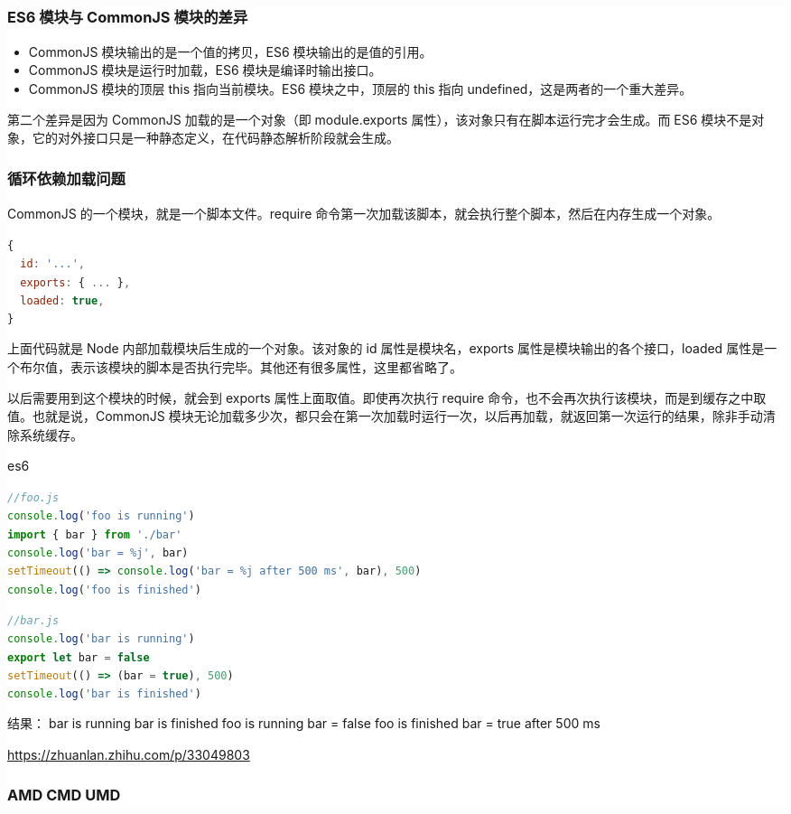 ### ES6 模块与 CommonJS 模块的差异

- CommonJS 模块输出的是一个值的拷贝，ES6 模块输出的是值的引用。
- CommonJS 模块是运行时加载，ES6 模块是编译时输出接口。
- CommonJS 模块的顶层 this 指向当前模块。ES6 模块之中，顶层的 this 指向 undefined，这是两者的一个重大差异。

第二个差异是因为 CommonJS 加载的是一个对象（即 module.exports 属性），该对象只有在脚本运行完才会生成。而 ES6 模块不是对象，它的对外接口只是一种静态定义，在代码静态解析阶段就会生成。

### 循环依赖加载问题

CommonJS 的一个模块，就是一个脚本文件。require 命令第一次加载该脚本，就会执行整个脚本，然后在内存生成一个对象。

```js
{
  id: '...',
  exports: { ... },
  loaded: true,
}
```

上面代码就是 Node 内部加载模块后生成的一个对象。该对象的 id 属性是模块名，exports 属性是模块输出的各个接口，loaded 属性是一个布尔值，表示该模块的脚本是否执行完毕。其他还有很多属性，这里都省略了。

以后需要用到这个模块的时候，就会到 exports 属性上面取值。即使再次执行 require 命令，也不会再次执行该模块，而是到缓存之中取值。也就是说，CommonJS 模块无论加载多少次，都只会在第一次加载时运行一次，以后再加载，就返回第一次运行的结果，除非手动清除系统缓存。

es6

```js
//foo.js
console.log('foo is running')
import { bar } from './bar'
console.log('bar = %j', bar)
setTimeout(() => console.log('bar = %j after 500 ms', bar), 500)
console.log('foo is finished')
```

```js
//bar.js
console.log('bar is running')
export let bar = false
setTimeout(() => (bar = true), 500)
console.log('bar is finished')
```

结果：
bar is running
bar is finished
foo is running
bar = false
foo is finished
bar = true after 500 ms

https://zhuanlan.zhihu.com/p/33049803

### AMD CMD UMD
